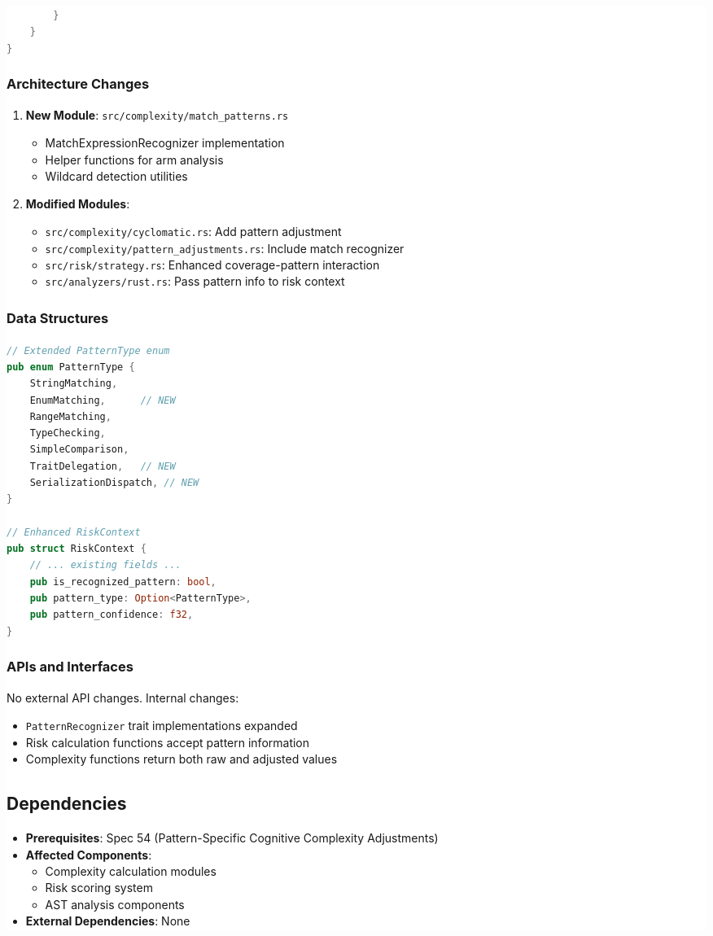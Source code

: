 ```rust
        }
    }
}
```

### Architecture Changes

1. **New Module**: `src/complexity/match_patterns.rs`
   - MatchExpressionRecognizer implementation
   - Helper functions for arm analysis
   - Wildcard detection utilities

2. **Modified Modules**:
   - `src/complexity/cyclomatic.rs`: Add pattern adjustment
   - `src/complexity/pattern_adjustments.rs`: Include match recognizer
   - `src/risk/strategy.rs`: Enhanced coverage-pattern interaction
   - `src/analyzers/rust.rs`: Pass pattern info to risk context

### Data Structures

```rust
// Extended PatternType enum
pub enum PatternType {
    StringMatching,
    EnumMatching,      // NEW
    RangeMatching,
    TypeChecking,
    SimpleComparison,
    TraitDelegation,   // NEW
    SerializationDispatch, // NEW
}

// Enhanced RiskContext
pub struct RiskContext {
    // ... existing fields ...
    pub is_recognized_pattern: bool,
    pub pattern_type: Option<PatternType>,
    pub pattern_confidence: f32,
}
```

### APIs and Interfaces

No external API changes. Internal changes:
- `PatternRecognizer` trait implementations expanded
- Risk calculation functions accept pattern information
- Complexity functions return both raw and adjusted values

## Dependencies

- **Prerequisites**: Spec 54 (Pattern-Specific Cognitive Complexity Adjustments)
- **Affected Components**: 
  - Complexity calculation modules
  - Risk scoring system
  - AST analysis components
- **External Dependencies**: None
